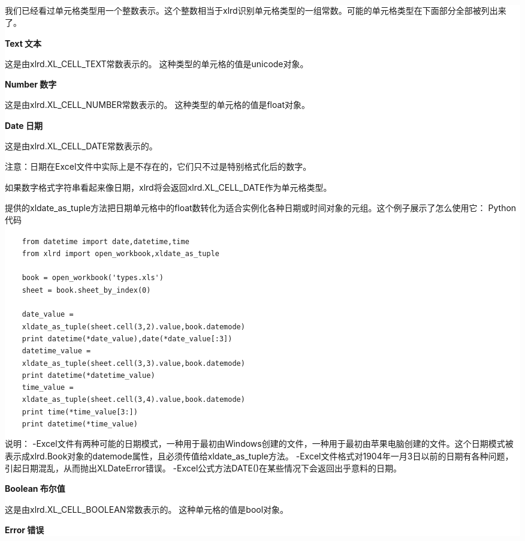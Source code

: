 我们已经看过单元格类型用一个整数表示。这个整数相当于xlrd识别单元格类型的一组常数。可能的单元格类型在下面部分全部被列出来了。

 
**Text 文本**

这是由xlrd.XL_CELL_TEXT常数表示的。
这种类型的单元格的值是unicode对象。

 
**Number 数字**

这是由xlrd.XL_CELL_NUMBER常数表示的。
这种类型的单元格的值是float对象。

 
**Date 日期**

这是由xlrd.XL_CELL_DATE常数表示的。

注意：日期在Excel文件中实际上是不存在的，它们只不过是特别格式化后的数字。

 

如果数字格式字符串看起来像日期，xlrd将会返回xlrd.XL_CELL_DATE作为单元格类型。

 

提供的xldate_as_tuple方法把日期单元格中的float数转化为适合实例化各种日期或时间对象的元组。这个例子展示了怎么使用它：
Python代码 
```
    from datetime import date,datetime,time  
    from xlrd import open_workbook,xldate_as_tuple  
      
    book = open_workbook('types.xls')  
    sheet = book.sheet_by_index(0)  
      
    date_value =  
    xldate_as_tuple(sheet.cell(3,2).value,book.datemode)  
    print datetime(*date_value),date(*date_value[:3])  
    datetime_value =  
    xldate_as_tuple(sheet.cell(3,3).value,book.datemode)  
    print datetime(*datetime_value)  
    time_value =  
    xldate_as_tuple(sheet.cell(3,4).value,book.datemode)  
    print time(*time_value[3:])  
    print datetime(*time_value)  
```
 说明：
-Excel文件有两种可能的日期模式，一种用于最初由Windows创建的文件，一种用于最初由苹果电脑创建的文件。这个日期模式被表示成xlrd.Book对象的datemode属性，且必须传值给xldate_as_tuple方法。
-Excel文件格式对1904年一月3日以前的日期有各种问题，引起日期混乱，从而抛出XLDateError错误。
-Excel公式方法DATE()在某些情况下会返回出乎意料的日期。

 
**Boolean 布尔值**

这是由xlrd.XL_CELL_BOOLEAN常数表示的。
这种单元格的值是bool对象。

 
**Error 错误**
